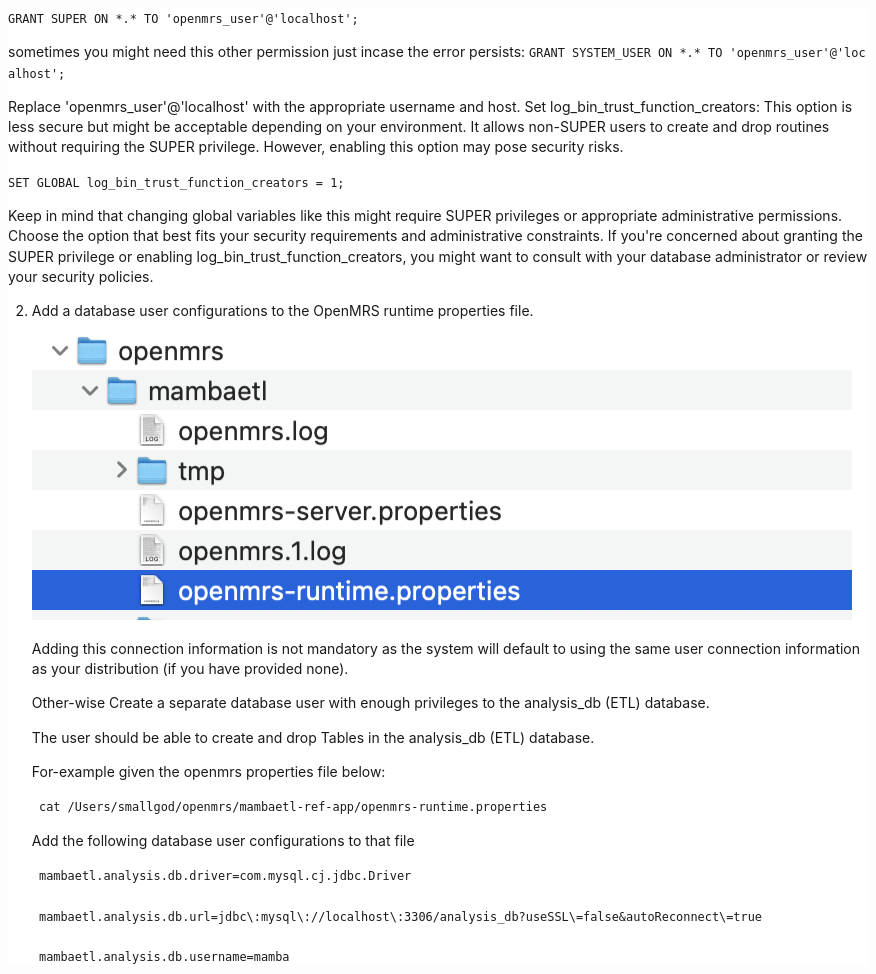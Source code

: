    `GRANT SUPER ON *.* TO 'openmrs_user'@'localhost';`
   
   sometimes you might need this other permission just incase the error persists: `GRANT SYSTEM_USER ON *.* TO 'openmrs_user'@'localhost';`

   Replace 'openmrs_user'@'localhost' with the appropriate username and host.
   Set log_bin_trust_function_creators: This option is less secure but might be acceptable depending on your environment. It allows non-SUPER users to create and drop routines without requiring the SUPER privilege. However, enabling this option may pose security risks.
   
   `SET GLOBAL log_bin_trust_function_creators = 1;`
   
   Keep in mind that changing global variables like this might require SUPER privileges or appropriate administrative permissions.
   Choose the option that best fits your security requirements and administrative constraints. If you're concerned about granting the SUPER privilege or enabling log_bin_trust_function_creators, you might want to consult with your database administrator or review your security policies.

2. Add a database user configurations to the OpenMRS runtime properties file.

   ![openmrs-runtime-properties.png](_markdown%2Fopenmrs-runtime-properties.png)

   Adding this connection information is not mandatory as the system will default to using the same user connection information as your distribution (if you have provided none). 
   
   Other-wise Create a separate database user with enough privileges to the analysis_db (ETL) database.
   
   The user should be able to create and drop Tables in the analysis_db (ETL) database.

   For-example given the openmrs properties file below:
   
        cat /Users/smallgod/openmrs/mambaetl-ref-app/openmrs-runtime.properties 

   Add the following database user configurations to that file


        mambaetl.analysis.db.driver=com.mysql.cj.jdbc.Driver

        mambaetl.analysis.db.url=jdbc\:mysql\://localhost\:3306/analysis_db?useSSL\=false&autoReconnect\=true

        mambaetl.analysis.db.username=mamba

